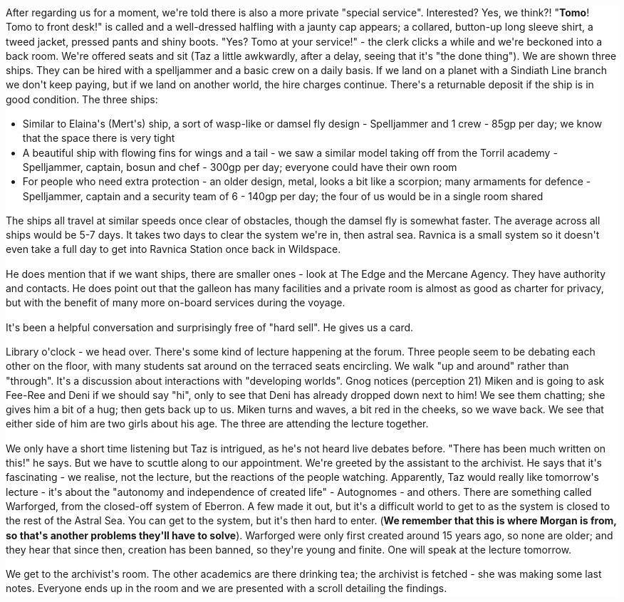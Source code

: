 After regarding us for a moment, we're told there is also a more private "special service". Interested? Yes, we think?! "**Tomo**! Tomo to front desk!" is called and a well-dressed halfling with a jaunty cap appears; a collared, button-up long sleeve shirt, a tweed jacket, pressed pants and shiny boots. "Yes? Tomo at your service!" - the clerk clicks a while and we're beckoned into a back room. We're offered seats and sit (Taz a little awkwardly, after a delay, seeing that it's "the done thing"). We are shown three ships. They can be hired with a spelljammer and a basic crew on a daily basis. If we land on a planet with a Sindiath Line branch we don't keep paying, but if we land on another world, the hire charges continue. There's a returnable deposit if the ship is in good condition. The three ships:

* Similar to Elaina's (Mert's) ship, a sort of wasp-like or damsel fly design - Spelljammer and 1 crew - 85gp per day; we know that the space there is very tight
* A beautiful ship with flowing fins for wings and a tail - we saw a similar model taking off from the Torril academy - Spelljammer, captain, bosun and chef - 300gp per day; everyone could have their own room
* For people who need extra protection - an older design, metal, looks a bit like a scorpion; many armaments for defence - Spelljammer, captain and a security team of 6 - 140gp per day; the four of us would be in a single room shared

The ships all travel at similar speeds once clear of obstacles, though the damsel fly is somewhat faster. The average across all ships would be 5-7 days. It takes two days to clear the system we're in, then astral sea. Ravnica is a small system so it doesn't even take a full day to get into Ravnica Station once back in Wildspace.

He does mention that if we want ships, there are smaller ones - look at The Edge and the Mercane Agency. They have authority and contacts. He does point out that the galleon has many facilities and a private room is almost as good as charter for privacy, but with the benefit of many more on-board services during the voyage.

It's been a helpful conversation and surprisingly free of "hard sell". He gives us a card.

Library o'clock - we head over. There's some kind of lecture happening at the forum. Three people seem to be debating each other on the floor, with many students sat around on the terraced seats encircling. We walk "up and around" rather than "through". It's a discussion about interactions with "developing worlds". Gnog notices (perception 21) Miken and is going to ask Fee-Ree and Deni if we should say "hi", only to see that Deni has already dropped down next to him! We see them chatting; she gives him a bit of a hug; then gets back up to us. Miken turns and waves, a bit red in the cheeks, so we wave back. We see that either side of him are two girls about his age. The three are attending the lecture together.

We only have a short time listening but Taz is intrigued, as he's not heard live debates before. "There has been much written on this!" he says. But we have to scuttle along to our appointment. We're greeted by the assistant to the archivist. He says that it's fascinating - we realise, not the lecture, but the reactions of the people watching. Apparently, Taz would really like tomorrow's lecture - it's about the "autonomy and independence of created life" - Autognomes - and others. There are something called Warforged, from the closed-off system of Eberron. A few made it out, but it's a difficult world to get to as the system is closed to the rest of the Astral Sea. You can get to the system, but it's then hard to enter. (**We remember that this is where Morgan is from, so that's another problems they'll have to solve**). Warforged were only first created around 15 years ago, so none are older; and they hear that since then, creation has been banned, so they're young and finite. One will speak at the lecture tomorrow.

We get to the archivist's room. The other academics are there drinking tea; the archivist is fetched - she was making some last notes. Everyone ends up in the room and we are presented with a scroll detailing the findings.
